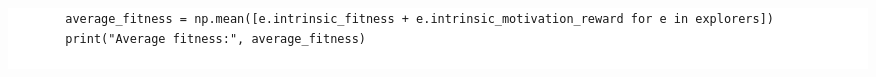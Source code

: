 ```
        average_fitness = np.mean([e.intrinsic_fitness + e.intrinsic_motivation_reward for e in explorers])
        print("Average fitness:", average_fitness)

